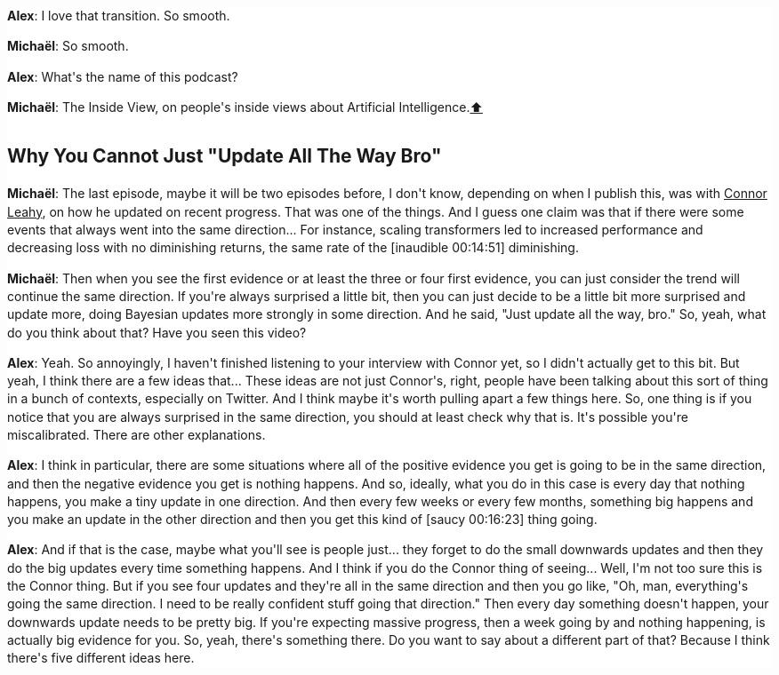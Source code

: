 **Alex**:
I love that transition. So smooth.

**Michaël**:
So smooth.

**Alex**:
What's the name of this podcast?

**Michaël**:
The Inside View, on people's inside views about Artificial Intelligence.<a href="#outline">⬆</a>

## Why You Cannot Just "Update All The Way Bro"

**Michaël**:
The last episode, maybe it will be two episodes before, I don't know, depending on when I publish this, was with [Connor Leahy](https://theinsideview.ai/connor2), on how he updated on recent progress. That was one of the things. And I guess one claim was that if there were some events that always went into the same direction... For instance, scaling transformers led to increased performance and decreasing loss with no diminishing returns, the same rate of the [inaudible 00:14:51] diminishing.

**Michaël**:
Then when you see the first evidence or at least the three or four first evidence, you can just consider the trend will continue the same direction. If you're always surprised a little bit, then you can just decide to be a little bit more surprised and update more, doing Bayesian updates more strongly in some direction. And he said, "Just update all the way, bro." So, yeah, what do you think about that? Have you seen this video?

**Alex**:
Yeah. So annoyingly, I haven't finished listening to your interview with Connor yet, so I didn't actually get to this bit. But yeah, I think there are a few ideas that... These ideas are not just Connor's, right, people have been talking about this sort of thing in a bunch of contexts, especially on Twitter. And I think maybe it's worth pulling apart a few things here. So, one thing is if you notice that you are always surprised in the same direction, you should at least check why that is. It's possible you're miscalibrated. There are other explanations.

**Alex**:
I think in particular, there are some situations where all of the positive evidence you get is going to be in the same direction, and then the negative evidence you get is nothing happens. And so, ideally, what you do in this case is every day that nothing happens, you make a tiny update in one direction. And then every few weeks or every few months, something big happens and you make an update in the other direction and then you get this kind of [saucy 00:16:23] thing going.

**Alex**:
And if that is the case, maybe what you'll see is people just... they forget to do the small downwards updates and then they do the big updates every time something happens. And I think if you do the Connor thing of seeing... Well, I'm not too sure this is the Connor thing. But if you see four updates and they're all in the same direction and then you go like, "Oh, man, everything's going the same direction. I need to be really confident stuff going that direction." Then every day something doesn't happen, your downwards update needs to be pretty big. If you're expecting massive progress, then a week going by and nothing happening, is actually big evidence for you. So, yeah, there's something there. Do you want to say about a different part of that? Because I think there's five different ideas here.
